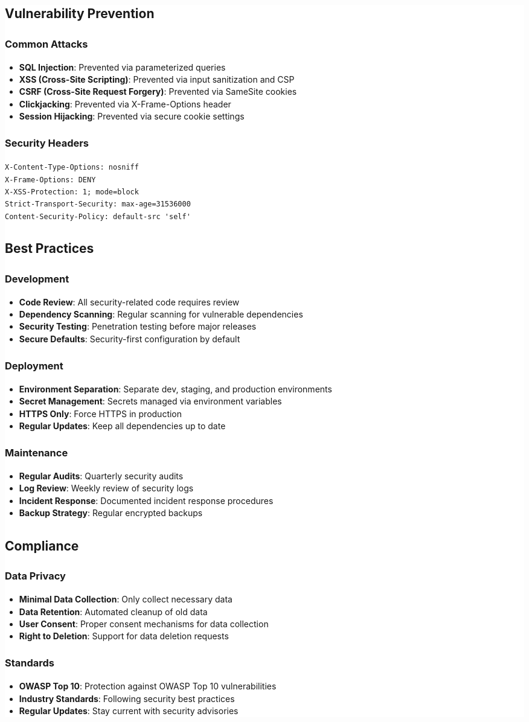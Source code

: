 ## Vulnerability Prevention

### Common Attacks
- **SQL Injection**: Prevented via parameterized queries
- **XSS (Cross-Site Scripting)**: Prevented via input sanitization and CSP
- **CSRF (Cross-Site Request Forgery)**: Prevented via SameSite cookies
- **Clickjacking**: Prevented via X-Frame-Options header
- **Session Hijacking**: Prevented via secure cookie settings

### Security Headers
```
X-Content-Type-Options: nosniff
X-Frame-Options: DENY
X-XSS-Protection: 1; mode=block
Strict-Transport-Security: max-age=31536000
Content-Security-Policy: default-src 'self'
```

## Best Practices

### Development
- **Code Review**: All security-related code requires review
- **Dependency Scanning**: Regular scanning for vulnerable dependencies
- **Security Testing**: Penetration testing before major releases
- **Secure Defaults**: Security-first configuration by default

### Deployment
- **Environment Separation**: Separate dev, staging, and production environments
- **Secret Management**: Secrets managed via environment variables
- **HTTPS Only**: Force HTTPS in production
- **Regular Updates**: Keep all dependencies up to date

### Maintenance
- **Regular Audits**: Quarterly security audits
- **Log Review**: Weekly review of security logs
- **Incident Response**: Documented incident response procedures
- **Backup Strategy**: Regular encrypted backups

## Compliance

### Data Privacy
- **Minimal Data Collection**: Only collect necessary data
- **Data Retention**: Automated cleanup of old data
- **User Consent**: Proper consent mechanisms for data collection
- **Right to Deletion**: Support for data deletion requests

### Standards
- **OWASP Top 10**: Protection against OWASP Top 10 vulnerabilities
- **Industry Standards**: Following security best practices
- **Regular Updates**: Stay current with security advisories
